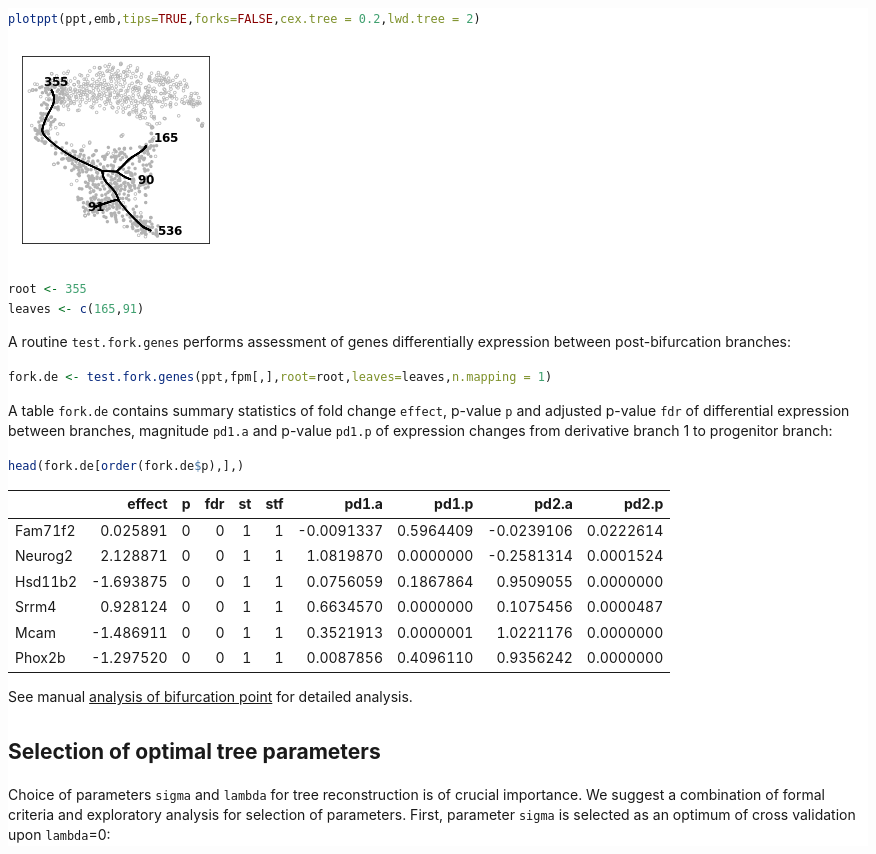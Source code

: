```r
plotppt(ppt,emb,tips=TRUE,forks=FALSE,cex.tree = 0.2,lwd.tree = 2)
```

![plot of chunk unnamed-chunk-63](figure/unnamed-chunk-63-1.png)


```r
root <- 355
leaves <- c(165,91)
```

A routine `test.fork.genes` performs assessment of genes differentially expression between post-bifurcation branches:

```r
fork.de <- test.fork.genes(ppt,fpm[,],root=root,leaves=leaves,n.mapping = 1)
```

A table `fork.de` contains summary statistics of fold change `effect`, p-value `p` and adjusted p-value `fdr`  of differential expression between branches, magnitude `pd1.a` and p-value `pd1.p` of expression changes from derivative branch 1 to progenitor branch:

```r
head(fork.de[order(fork.de$p),],)
```


|        |    effect|  p| fdr| st| stf|      pd1.a|     pd1.p|      pd2.a|     pd2.p|
|:-------|---------:|--:|---:|--:|---:|----------:|---------:|----------:|---------:|
|Fam71f2 |  0.025891|  0|   0|  1|   1| -0.0091337| 0.5964409| -0.0239106| 0.0222614|
|Neurog2 |  2.128871|  0|   0|  1|   1|  1.0819870| 0.0000000| -0.2581314| 0.0001524|
|Hsd11b2 | -1.693875|  0|   0|  1|   1|  0.0756059| 0.1867864|  0.9509055| 0.0000000|
|Srrm4   |  0.928124|  0|   0|  1|   1|  0.6634570| 0.0000000|  0.1075456| 0.0000487|
|Mcam    | -1.486911|  0|   0|  1|   1|  0.3521913| 0.0000001|  1.0221176| 0.0000000|
|Phox2b  | -1.297520|  0|   0|  1|   1|  0.0087856| 0.4096110|  0.9356242| 0.0000000|

See manual [analysis of bifurcation point](https://github.com/hms-dbmi/crestree/blob/master/vignettes/bifurcation_point.md) for detailed analysis.

## Selection of optimal tree parameters
Choice of parameters `sigma` and `lambda` for tree reconstruction is of crucial importance. We suggest a combination of formal criteria and exploratory analysis for selection of parameters. First, parameter `sigma` is selected as an optimum of cross validation upon `lambda`=0:
